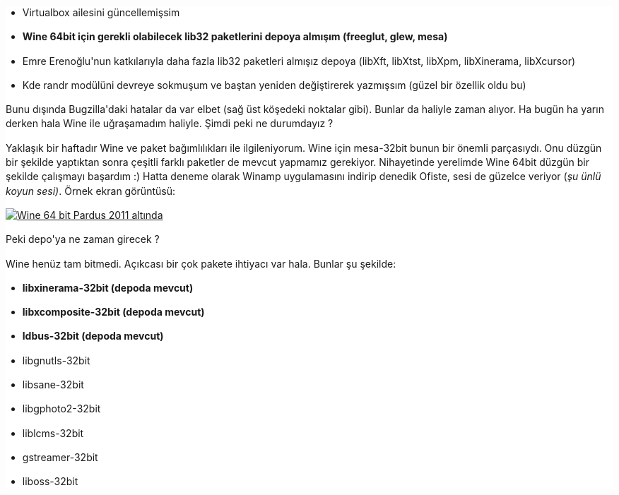 	
  * Virtualbox ailesini güncellemişsim

	
  * **Wine 64bit için gerekli olabilecek lib32 paketlerini depoya almışım (freeglut, glew, mesa)**

	
  * Emre Erenoğlu'nun katkılarıyla daha fazla lib32 paketleri almışız depoya (libXft, libXtst, libXpm, libXinerama, libXcursor)

	
  * Kde randr modülüni devreye sokmuşum ve baştan yeniden değiştirerek yazmışsım (güzel bir özellik oldu bu)


Bunu dışında Bugzilla'daki hatalar da var elbet (sağ üst köşedeki noktalar gibi). Bunlar da haliyle zaman alıyor. Ha bugün ha yarın derken hala Wine ile uğraşamadım haliyle. Şimdi peki ne durumdayız ?

Yaklaşık bir haftadır Wine ve paket bağımlılıkları ile ilgileniyorum. Wine için mesa-32bit bunun bir önemli parçasıydı. Onu düzgün bir şekilde yaptıktan sonra çeşitli farklı paketler de mevcut yapmamız gerekiyor. Nihayetinde yerelimde Wine 64bit düzgün bir şekilde çalışmayı başardım :) Hatta deneme olarak Winamp uygulamasını indirip denedik Ofiste, sesi de güzelce veriyor (_şu ünlü koyun sesi)_. Örnek ekran görüntüsü:

[![Wine 64 bit Pardus 2011 altında](http://blog.arsln.org/wp-content/uploads/wine64_pardus2011-300x168.png)](http://blog.arsln.org/wp-content/uploads/wine64_pardus2011.png)



Peki depo'ya ne zaman girecek ?

Wine henüz tam bitmedi. Açıkcası bir çok pakete ihtiyacı var hala. Bunlar şu şekilde:




	
  * **libxinerama-32bit  (depoda mevcut)**


	
  * **libxcomposite-32bit (depoda mevcut)**


	
  * **ldbus-32bit (depoda mevcut)**


	
  * libgnutls-32bit


	
  * libsane-32bit


	
  * libgphoto2-32bit


	
  * liblcms-32bit


	
  * gstreamer-32bit


	
  * liboss-32bit
